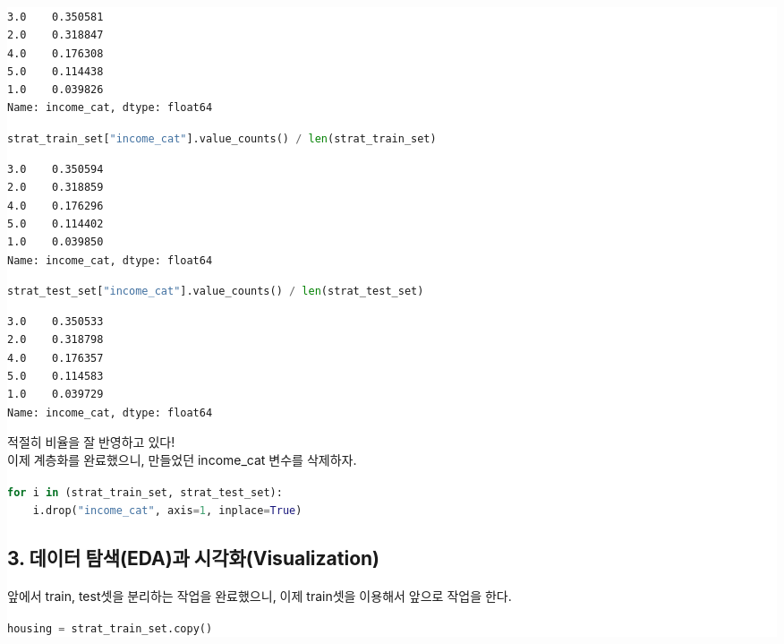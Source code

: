 


    3.0    0.350581
    2.0    0.318847
    4.0    0.176308
    5.0    0.114438
    1.0    0.039826
    Name: income_cat, dtype: float64




```python
strat_train_set["income_cat"].value_counts() / len(strat_train_set)
```




    3.0    0.350594
    2.0    0.318859
    4.0    0.176296
    5.0    0.114402
    1.0    0.039850
    Name: income_cat, dtype: float64




```python
strat_test_set["income_cat"].value_counts() / len(strat_test_set)
```




    3.0    0.350533
    2.0    0.318798
    4.0    0.176357
    5.0    0.114583
    1.0    0.039729
    Name: income_cat, dtype: float64



적절히 비율을 잘 반영하고 있다!   
이제 계층화를 완료했으니, 만들었던 income_cat 변수를 삭제하자.  


```python
for i in (strat_train_set, strat_test_set):
    i.drop("income_cat", axis=1, inplace=True)
```

## 3. 데이터 탐색(EDA)과 시각화(Visualization)  

앞에서 train, test셋을 분리하는 작업을 완료했으니, 이제 train셋을 이용해서 앞으로 작업을 한다.  


```python
housing = strat_train_set.copy()
```

